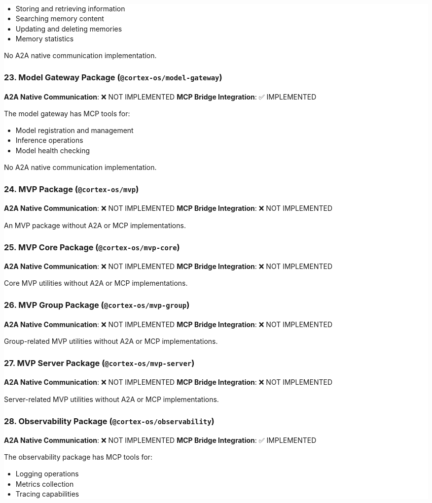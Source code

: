 - Storing and retrieving information
- Searching memory content
- Updating and deleting memories
- Memory statistics

No A2A native communication implementation.

### 23. Model Gateway Package (`@cortex-os/model-gateway`)

**A2A Native Communication**: ❌ NOT IMPLEMENTED
**MCP Bridge Integration**: ✅ IMPLEMENTED

The model gateway has MCP tools for:

- Model registration and management
- Inference operations
- Model health checking

No A2A native communication implementation.

### 24. MVP Package (`@cortex-os/mvp`)

**A2A Native Communication**: ❌ NOT IMPLEMENTED
**MCP Bridge Integration**: ❌ NOT IMPLEMENTED

An MVP package without A2A or MCP implementations.

### 25. MVP Core Package (`@cortex-os/mvp-core`)

**A2A Native Communication**: ❌ NOT IMPLEMENTED
**MCP Bridge Integration**: ❌ NOT IMPLEMENTED

Core MVP utilities without A2A or MCP implementations.

### 26. MVP Group Package (`@cortex-os/mvp-group`)

**A2A Native Communication**: ❌ NOT IMPLEMENTED
**MCP Bridge Integration**: ❌ NOT IMPLEMENTED

Group-related MVP utilities without A2A or MCP implementations.

### 27. MVP Server Package (`@cortex-os/mvp-server`)

**A2A Native Communication**: ❌ NOT IMPLEMENTED
**MCP Bridge Integration**: ❌ NOT IMPLEMENTED

Server-related MVP utilities without A2A or MCP implementations.

### 28. Observability Package (`@cortex-os/observability`)

**A2A Native Communication**: ❌ NOT IMPLEMENTED
**MCP Bridge Integration**: ✅ IMPLEMENTED

The observability package has MCP tools for:

- Logging operations
- Metrics collection
- Tracing capabilities
